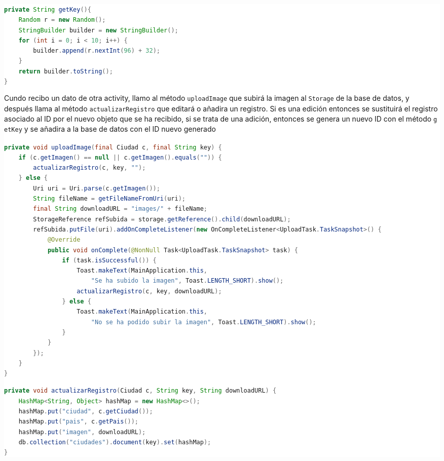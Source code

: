 ```java
private String getKey(){
    Random r = new Random();
    StringBuilder builder = new StringBuilder();
    for (int i = 0; i < 10; i++) {
        builder.append(r.nextInt(96) + 32);
    }
    return builder.toString();
}
```

Cundo recibo un dato de otra activity, llamo al método `uploadImage` que subirá la imagen al `Storage` de la base de datos, y después llama al método `actualizarRegistro` que editará o añadira un registro. Si es una edición entonces se sustituirá el registro asociado al ID por el nuevo objeto que se ha recibido, si se trata de una adición, entonces se genera un nuevo ID con el método `getKey` y se añadira a la base de datos con el ID nuevo generado

```java
private void uploadImage(final Ciudad c, final String key) {
    if (c.getImagen() == null || c.getImagen().equals("")) {
        actualizarRegistro(c, key, "");
    } else {
        Uri uri = Uri.parse(c.getImagen());
        String fileName = getFileNameFromUri(uri);
        final String downloadURL = "images/" + fileName;
        StorageReference refSubida = storage.getReference().child(downloadURL);
        refSubida.putFile(uri).addOnCompleteListener(new OnCompleteListener<UploadTask.TaskSnapshot>() {
            @Override
            public void onComplete(@NonNull Task<UploadTask.TaskSnapshot> task) {
                if (task.isSuccessful()) {
                    Toast.makeText(MainApplication.this,
                        "Se ha subido la imagen", Toast.LENGTH_SHORT).show();
                    actualizarRegistro(c, key, downloadURL);
                } else {
                    Toast.makeText(MainApplication.this,
                        "No se ha podido subir la imagen", Toast.LENGTH_SHORT).show();
                }
            }
        });
    }
}
```

```java
private void actualizarRegistro(Ciudad c, String key, String downloadURL) {
    HashMap<String, Object> hashMap = new HashMap<>();
    hashMap.put("ciudad", c.getCiudad());
    hashMap.put("pais", c.getPais());
    hashMap.put("imagen", downloadURL);
    db.collection("ciudades").document(key).set(hashMap);
}
```

